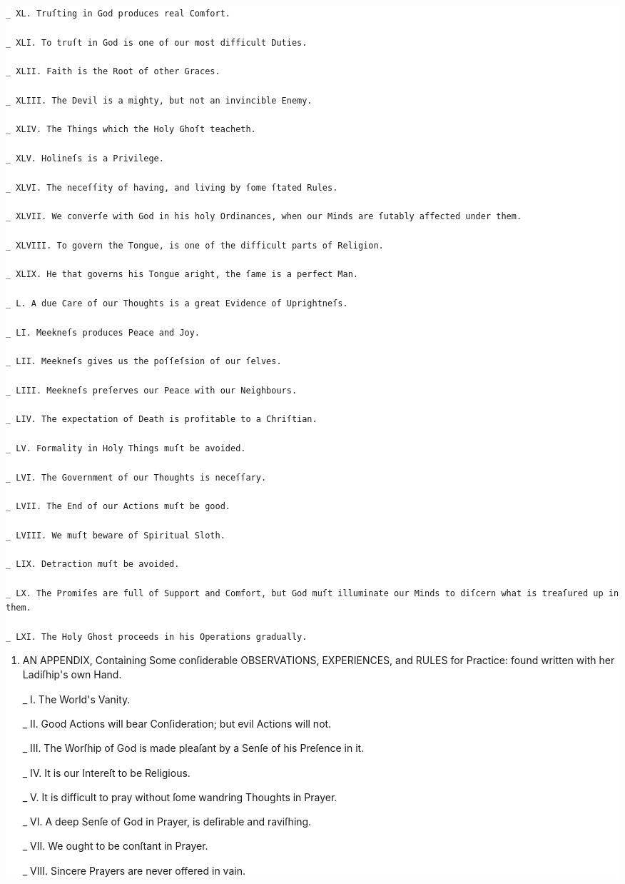     _ XL. Truſting in God produces real Comfort.

    _ XLI. To truſt in God is one of our most difficult Duties.

    _ XLII. Faith is the Root of other Graces.

    _ XLIII. The Devil is a mighty, but not an invincible Enemy.

    _ XLIV. The Things which the Holy Ghoſt teacheth.

    _ XLV. Holineſs is a Privilege.

    _ XLVI. The neceſſity of having, and living by ſome ſtated Rules.

    _ XLVII. We converſe with God in his holy Ordinances, when our Minds are ſutably affected under them.

    _ XLVIII. To govern the Tongue, is one of the difficult parts of Religion.

    _ XLIX. He that governs his Tongue aright, the ſame is a perfect Man.

    _ L. A due Care of our Thoughts is a great Evidence of Uprightneſs.

    _ LI. Meekneſs produces Peace and Joy.

    _ LII. Meekneſs gives us the poſſeſsion of our ſelves.

    _ LIII. Meekneſs preſerves our Peace with our Neighbours.

    _ LIV. The expectation of Death is profitable to a Chriſtian.

    _ LV. Formality in Holy Things muſt be avoided.

    _ LVI. The Government of our Thoughts is neceſſary.

    _ LVII. The End of our Actions muſt be good.

    _ LVIII. We muſt beware of Spiritual Sloth.

    _ LIX. Detraction muſt be avoided.

    _ LX. The Promiſes are full of Support and Comfort, but God muſt illuminate our Minds to diſcern what is treaſured up in them.

    _ LXI. The Holy Ghost proceeds in his Operations gradually.

1. AN APPENDIX, Containing Some conſiderable OBSERVATIONS, EXPERIENCES, and RULES for Practice: found written with her Ladiſhip's own Hand.

    _ I. The World's Vanity.

    _ II. Good Actions will bear Conſideration; but evil Actions will not.

    _ III. The Worſhip of God is made pleaſant by a Senſe of his Preſence in it.

    _ IV. It is our Intereſt to be Religious.

    _ V. It is difficult to pray without ſome wandring Thoughts in Prayer.

    _ VI. A deep Senſe of God in Prayer, is deſirable and raviſhing.

    _ VII. We ought to be conſtant in Prayer.

    _ VIII. Sincere Prayers are never offered in vain.
